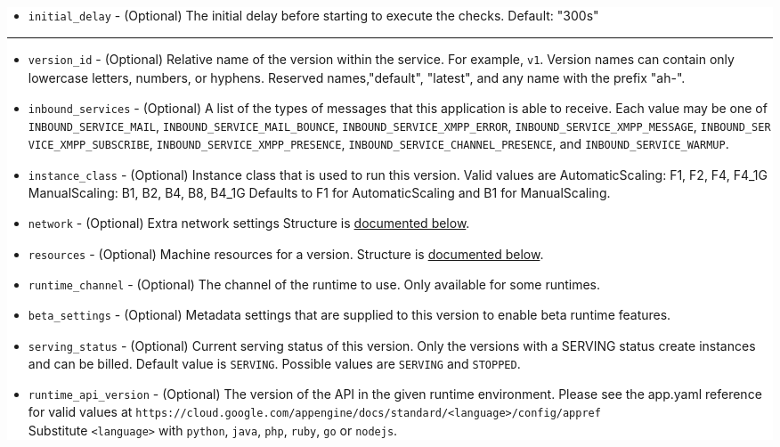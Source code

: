 * `initial_delay` -
  (Optional)
  The initial delay before starting to execute the checks. Default: "300s"

- - -


* `version_id` -
  (Optional)
  Relative name of the version within the service. For example, `v1`. Version names can contain only lowercase letters, numbers, or hyphens.
  Reserved names,"default", "latest", and any name with the prefix "ah-".

* `inbound_services` -
  (Optional)
  A list of the types of messages that this application is able to receive.
  Each value may be one of `INBOUND_SERVICE_MAIL`, `INBOUND_SERVICE_MAIL_BOUNCE`, `INBOUND_SERVICE_XMPP_ERROR`, `INBOUND_SERVICE_XMPP_MESSAGE`, `INBOUND_SERVICE_XMPP_SUBSCRIBE`, `INBOUND_SERVICE_XMPP_PRESENCE`, `INBOUND_SERVICE_CHANNEL_PRESENCE`, and `INBOUND_SERVICE_WARMUP`.

* `instance_class` -
  (Optional)
  Instance class that is used to run this version. Valid values are
  AutomaticScaling: F1, F2, F4, F4_1G
  ManualScaling: B1, B2, B4, B8, B4_1G
  Defaults to F1 for AutomaticScaling and B1 for ManualScaling.

* `network` -
  (Optional)
  Extra network settings
  Structure is [documented below](#nested_network).

* `resources` -
  (Optional)
  Machine resources for a version.
  Structure is [documented below](#nested_resources).

* `runtime_channel` -
  (Optional)
  The channel of the runtime to use. Only available for some runtimes.

* `beta_settings` -
  (Optional)
  Metadata settings that are supplied to this version to enable beta runtime features.

* `serving_status` -
  (Optional)
  Current serving status of this version. Only the versions with a SERVING status create instances and can be billed.
  Default value is `SERVING`.
  Possible values are `SERVING` and `STOPPED`.

* `runtime_api_version` -
  (Optional)
  The version of the API in the given runtime environment.
  Please see the app.yaml reference for valid values at `https://cloud.google.com/appengine/docs/standard/<language>/config/appref`\
  Substitute `<language>` with `python`, `java`, `php`, `ruby`, `go` or `nodejs`.
